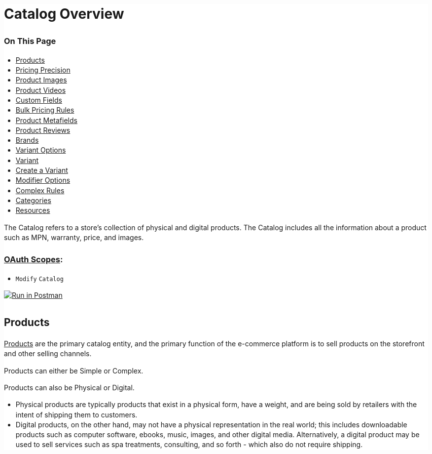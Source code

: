 # Catalog Overview

<div class="otp" id="no-index">
  
### On This Page
- [Products](#products)
- [Pricing Precision](#pricing-precision)
- [Product Images](#product-images)
- [Product Videos](#product-videos)
- [Custom Fields](#custom-fields)
- [Bulk Pricing Rules](#bulk-pricing-rules)
- [Product Metafields](#product-metafields)
- [Product Reviews](#product-reviews)
- [Brands](#brands)
- [Variant Options](#variant-options)
- [Variant](#variant)
- [Create a Variant](#create-a-variant)
- [Modifier Options](#modifier-options)
- [Complex Rules](#complex-rules)
- [Categories](#categories)
- [Resources](#resources)

</div>

The Catalog refers to a store’s collection of physical and digital products. The Catalog includes all the information about a product such as MPN, warranty, price, and images.

### [OAuth Scopes](/api-docs/getting-started/authentication#authentication_oauth-scopes):
* `Modify` `Catalog`

[![Run in Postman](https://run.pstmn.io/button.svg)](https://app.getpostman.com/run-collection/63a61a74bd429ee184b3)

## Products

[Products](/api-reference/catalog/catalog-api/products/getproducts) are the primary catalog entity, and the primary function of the e-commerce platform is to sell products on the storefront and other selling channels.

Products can either be Simple or Complex. 

Products can also be Physical or Digital. 

* Physical products are typically products that exist in a physical form, have a weight, and are being sold by retailers with the intent of shipping them to customers. 
* Digital products, on the other hand, may not have a physical representation in the real world; this includes downloadable products such as computer software, ebooks, music, images, and other digital media. Alternatively, a digital product may be used to sell services such as spa treatments, consulting, and so forth - which also do not require shipping.

<div class="HubBlock--callout">
<div class="CalloutBlock--info">
<div class="HubBlock-content">
    